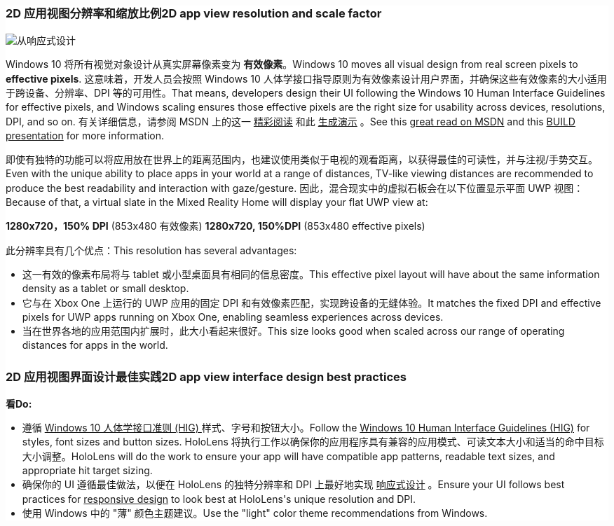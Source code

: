 ### <a name="2d-app-view-resolution-and-scale-factor"></a><span data-ttu-id="2a6b1-189">2D 应用视图分辨率和缩放比例</span><span class="sxs-lookup"><span data-stu-id="2a6b1-189">2D app view resolution and scale factor</span></span>

![从响应式设计](images/scale-500px.png)

<span data-ttu-id="2a6b1-191">Windows 10 将所有视觉对象设计从真实屏幕像素变为 **有效像素**。</span><span class="sxs-lookup"><span data-stu-id="2a6b1-191">Windows 10 moves all visual design from real screen pixels to **effective pixels**.</span></span> <span data-ttu-id="2a6b1-192">这意味着，开发人员会按照 Windows 10 人体学接口指导原则为有效像素设计用户界面，并确保这些有效像素的大小适用于跨设备、分辨率、DPI 等的可用性。</span><span class="sxs-lookup"><span data-stu-id="2a6b1-192">That means, developers design their UI following the Windows 10 Human Interface Guidelines for effective pixels, and Windows scaling ensures those effective pixels are the right size for usability across devices, resolutions, DPI, and so on.</span></span> <span data-ttu-id="2a6b1-193">有关详细信息，请参阅 MSDN 上的这一 [精彩阅读](https://msdn.microsoft.com/library/windows/apps/Dn958435.aspx) 和此 [生成演示](https://video.ch9.ms/sessions/build/2015/2-63_Build_2015_Windows_Scaling.pptx) 。</span><span class="sxs-lookup"><span data-stu-id="2a6b1-193">See this [great read on MSDN](https://msdn.microsoft.com/library/windows/apps/Dn958435.aspx) and this [BUILD presentation](https://video.ch9.ms/sessions/build/2015/2-63_Build_2015_Windows_Scaling.pptx) for more information.</span></span>

<span data-ttu-id="2a6b1-194">即使有独特的功能可以将应用放在世界上的距离范围内，也建议使用类似于电视的观看距离，以获得最佳的可读性，并与注视/手势交互。</span><span class="sxs-lookup"><span data-stu-id="2a6b1-194">Even with the unique ability to place apps in your world at a range of distances, TV-like viewing distances are recommended to produce the best readability and interaction with gaze/gesture.</span></span> <span data-ttu-id="2a6b1-195">因此，混合现实中的虚拟石板会在以下位置显示平面 UWP 视图：</span><span class="sxs-lookup"><span data-stu-id="2a6b1-195">Because of that, a virtual slate in the Mixed Reality Home will display your flat UWP view at:</span></span>

<span data-ttu-id="2a6b1-196">**1280x720，150% DPI** (853x480 有效像素) </span><span class="sxs-lookup"><span data-stu-id="2a6b1-196">**1280x720, 150%DPI** (853x480 effective pixels)</span></span>

<span data-ttu-id="2a6b1-197">此分辨率具有几个优点：</span><span class="sxs-lookup"><span data-stu-id="2a6b1-197">This resolution has several advantages:</span></span>
* <span data-ttu-id="2a6b1-198">这一有效的像素布局将与 tablet 或小型桌面具有相同的信息密度。</span><span class="sxs-lookup"><span data-stu-id="2a6b1-198">This effective pixel layout will have about the same information density as a tablet or small desktop.</span></span>
* <span data-ttu-id="2a6b1-199">它与在 Xbox One 上运行的 UWP 应用的固定 DPI 和有效像素匹配，实现跨设备的无缝体验。</span><span class="sxs-lookup"><span data-stu-id="2a6b1-199">It matches the fixed DPI and effective pixels for UWP apps running on Xbox One, enabling seamless experiences across devices.</span></span>
* <span data-ttu-id="2a6b1-200">当在世界各地的应用范围内扩展时，此大小看起来很好。</span><span class="sxs-lookup"><span data-stu-id="2a6b1-200">This size looks good when scaled across our range of operating distances for apps in the world.</span></span>

### <a name="2d-app-view-interface-design-best-practices"></a><span data-ttu-id="2a6b1-201">2D 应用视图界面设计最佳实践</span><span class="sxs-lookup"><span data-stu-id="2a6b1-201">2D app view interface design best practices</span></span>

<span data-ttu-id="2a6b1-202">**看**</span><span class="sxs-lookup"><span data-stu-id="2a6b1-202">**Do:**</span></span>
* <span data-ttu-id="2a6b1-203">遵循 [Windows 10 人体学接口准则 (HIG) ](https://dev.windows.com/design) 样式、字号和按钮大小。</span><span class="sxs-lookup"><span data-stu-id="2a6b1-203">Follow the [Windows 10 Human Interface Guidelines (HIG)](https://dev.windows.com/design) for styles, font sizes and button sizes.</span></span> <span data-ttu-id="2a6b1-204">HoloLens 将执行工作以确保你的应用程序具有兼容的应用模式、可读文本大小和适当的命中目标大小调整。</span><span class="sxs-lookup"><span data-stu-id="2a6b1-204">HoloLens will do the work to ensure your app will have compatible app patterns, readable text sizes, and appropriate hit target sizing.</span></span>
* <span data-ttu-id="2a6b1-205">确保你的 UI 遵循最佳做法，以便在 HoloLens 的独特分辨率和 DPI 上最好地实现 [响应式设计](https://msdn.microsoft.com/library/windows/apps/dn958435.aspx) 。</span><span class="sxs-lookup"><span data-stu-id="2a6b1-205">Ensure your UI follows best practices for [responsive design](https://msdn.microsoft.com/library/windows/apps/dn958435.aspx) to look best at HoloLens's unique resolution and DPI.</span></span>
* <span data-ttu-id="2a6b1-206">使用 Windows 中的 "薄" 颜色主题建议。</span><span class="sxs-lookup"><span data-stu-id="2a6b1-206">Use the "light" color theme recommendations from Windows.</span></span>
